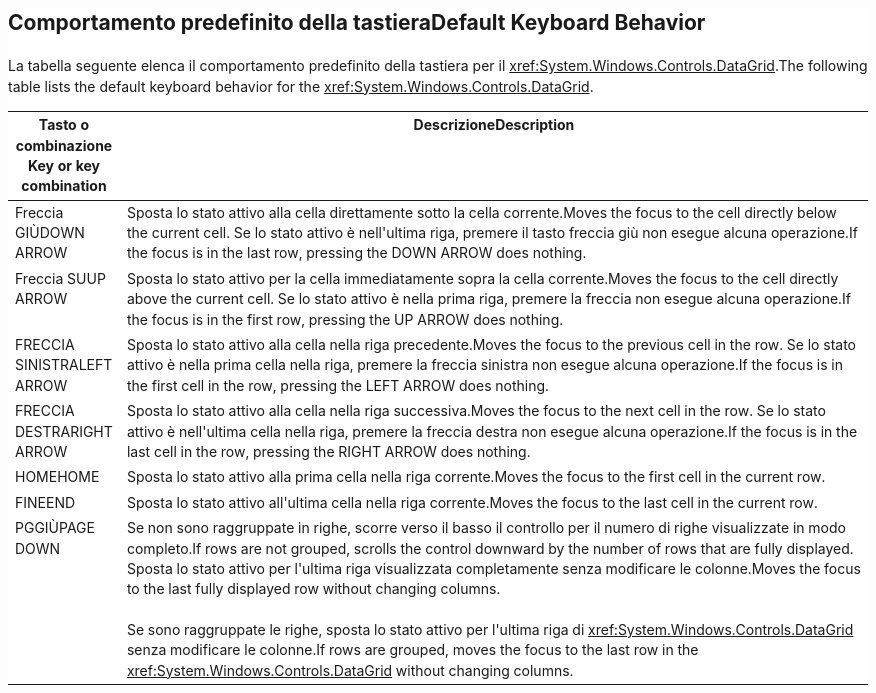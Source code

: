 ## <a name="default-keyboard-behavior"></a><span data-ttu-id="45b30-109">Comportamento predefinito della tastiera</span><span class="sxs-lookup"><span data-stu-id="45b30-109">Default Keyboard Behavior</span></span>  
 <span data-ttu-id="45b30-110">La tabella seguente elenca il comportamento predefinito della tastiera per il <xref:System.Windows.Controls.DataGrid>.</span><span class="sxs-lookup"><span data-stu-id="45b30-110">The following table lists the default keyboard behavior for the <xref:System.Windows.Controls.DataGrid>.</span></span>  
  
|<span data-ttu-id="45b30-111">Tasto o combinazione</span><span class="sxs-lookup"><span data-stu-id="45b30-111">Key or key combination</span></span>|<span data-ttu-id="45b30-112">Descrizione</span><span class="sxs-lookup"><span data-stu-id="45b30-112">Description</span></span>|  
|----------------------------|-----------------|  
|<span data-ttu-id="45b30-113">Freccia GIÙ</span><span class="sxs-lookup"><span data-stu-id="45b30-113">DOWN ARROW</span></span>|<span data-ttu-id="45b30-114">Sposta lo stato attivo alla cella direttamente sotto la cella corrente.</span><span class="sxs-lookup"><span data-stu-id="45b30-114">Moves the focus to the cell directly below the current cell.</span></span> <span data-ttu-id="45b30-115">Se lo stato attivo è nell'ultima riga, premere il tasto freccia giù non esegue alcuna operazione.</span><span class="sxs-lookup"><span data-stu-id="45b30-115">If the focus is in the last row, pressing the DOWN ARROW does nothing.</span></span>|  
|<span data-ttu-id="45b30-116">Freccia SU</span><span class="sxs-lookup"><span data-stu-id="45b30-116">UP ARROW</span></span>|<span data-ttu-id="45b30-117">Sposta lo stato attivo per la cella immediatamente sopra la cella corrente.</span><span class="sxs-lookup"><span data-stu-id="45b30-117">Moves the focus to the cell directly above the current cell.</span></span> <span data-ttu-id="45b30-118">Se lo stato attivo è nella prima riga, premere la freccia non esegue alcuna operazione.</span><span class="sxs-lookup"><span data-stu-id="45b30-118">If the focus is in the first row, pressing the UP ARROW does nothing.</span></span>|  
|<span data-ttu-id="45b30-119">FRECCIA SINISTRA</span><span class="sxs-lookup"><span data-stu-id="45b30-119">LEFT ARROW</span></span>|<span data-ttu-id="45b30-120">Sposta lo stato attivo alla cella nella riga precedente.</span><span class="sxs-lookup"><span data-stu-id="45b30-120">Moves the focus to the previous cell in the row.</span></span> <span data-ttu-id="45b30-121">Se lo stato attivo è nella prima cella nella riga, premere la freccia sinistra non esegue alcuna operazione.</span><span class="sxs-lookup"><span data-stu-id="45b30-121">If the focus is in the first cell in the row, pressing the LEFT ARROW does nothing.</span></span>|  
|<span data-ttu-id="45b30-122">FRECCIA DESTRA</span><span class="sxs-lookup"><span data-stu-id="45b30-122">RIGHT ARROW</span></span>|<span data-ttu-id="45b30-123">Sposta lo stato attivo alla cella nella riga successiva.</span><span class="sxs-lookup"><span data-stu-id="45b30-123">Moves the focus to the next cell in the row.</span></span> <span data-ttu-id="45b30-124">Se lo stato attivo è nell'ultima cella nella riga, premere la freccia destra non esegue alcuna operazione.</span><span class="sxs-lookup"><span data-stu-id="45b30-124">If the focus is in the last cell in the row, pressing the RIGHT ARROW does nothing.</span></span>|  
|<span data-ttu-id="45b30-125">HOME</span><span class="sxs-lookup"><span data-stu-id="45b30-125">HOME</span></span>|<span data-ttu-id="45b30-126">Sposta lo stato attivo alla prima cella nella riga corrente.</span><span class="sxs-lookup"><span data-stu-id="45b30-126">Moves the focus to the first cell in the current row.</span></span>|  
|<span data-ttu-id="45b30-127">FINE</span><span class="sxs-lookup"><span data-stu-id="45b30-127">END</span></span>|<span data-ttu-id="45b30-128">Sposta lo stato attivo all'ultima cella nella riga corrente.</span><span class="sxs-lookup"><span data-stu-id="45b30-128">Moves the focus to the last cell in the current row.</span></span>|  
|<span data-ttu-id="45b30-129">PGGIÙ</span><span class="sxs-lookup"><span data-stu-id="45b30-129">PAGE DOWN</span></span>|<span data-ttu-id="45b30-130">Se non sono raggruppate in righe, scorre verso il basso il controllo per il numero di righe visualizzate in modo completo.</span><span class="sxs-lookup"><span data-stu-id="45b30-130">If rows are not grouped, scrolls the control downward by the number of rows that are fully displayed.</span></span> <span data-ttu-id="45b30-131">Sposta lo stato attivo per l'ultima riga visualizzata completamente senza modificare le colonne.</span><span class="sxs-lookup"><span data-stu-id="45b30-131">Moves the focus to the last fully displayed row without changing columns.</span></span><br /><br /> <span data-ttu-id="45b30-132">Se sono raggruppate le righe, sposta lo stato attivo per l'ultima riga di <xref:System.Windows.Controls.DataGrid> senza modificare le colonne.</span><span class="sxs-lookup"><span data-stu-id="45b30-132">If rows are grouped, moves the focus to the last row in the <xref:System.Windows.Controls.DataGrid> without changing columns.</span></span>|  
